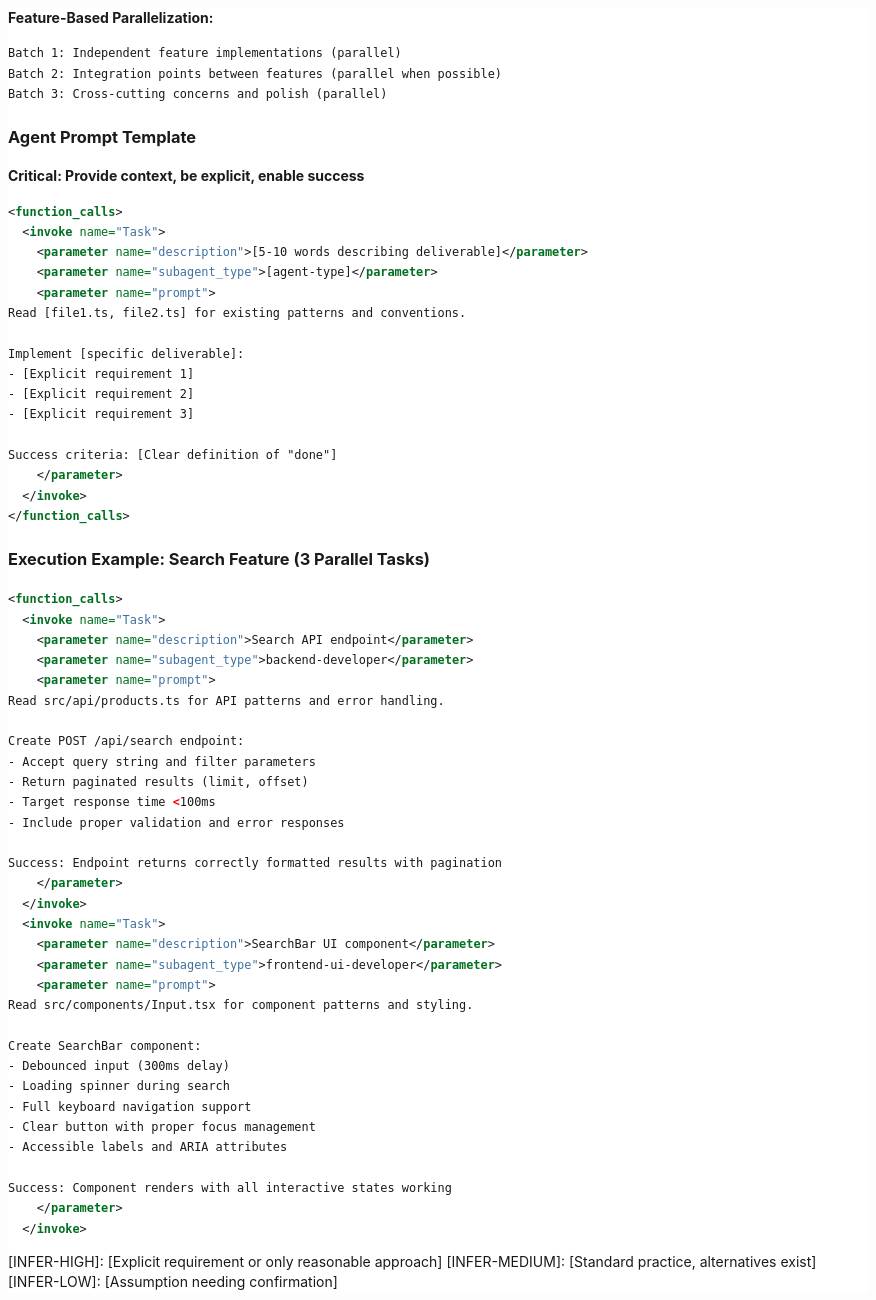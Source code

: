 **Feature-Based Parallelization:**
```
Batch 1: Independent feature implementations (parallel)
Batch 2: Integration points between features (parallel when possible)
Batch 3: Cross-cutting concerns and polish (parallel)
```

### Agent Prompt Template

**Critical: Provide context, be explicit, enable success**

```xml
<function_calls>
  <invoke name="Task">
    <parameter name="description">[5-10 words describing deliverable]</parameter>
    <parameter name="subagent_type">[agent-type]</parameter>
    <parameter name="prompt">
Read [file1.ts, file2.ts] for existing patterns and conventions.

Implement [specific deliverable]:
- [Explicit requirement 1]
- [Explicit requirement 2]
- [Explicit requirement 3]

Success criteria: [Clear definition of "done"]
    </parameter>
  </invoke>
</function_calls>
```

### Execution Example: Search Feature (3 Parallel Tasks)

```xml
<function_calls>
  <invoke name="Task">
    <parameter name="description">Search API endpoint</parameter>
    <parameter name="subagent_type">backend-developer</parameter>
    <parameter name="prompt">
Read src/api/products.ts for API patterns and error handling.

Create POST /api/search endpoint:
- Accept query string and filter parameters
- Return paginated results (limit, offset)
- Target response time <100ms
- Include proper validation and error responses

Success: Endpoint returns correctly formatted results with pagination
    </parameter>
  </invoke>
  <invoke name="Task">
    <parameter name="description">SearchBar UI component</parameter>
    <parameter name="subagent_type">frontend-ui-developer</parameter>
    <parameter name="prompt">
Read src/components/Input.tsx for component patterns and styling.

Create SearchBar component:
- Debounced input (300ms delay)
- Loading spinner during search
- Full keyboard navigation support
- Clear button with proper focus management
- Accessible labels and ARIA attributes

Success: Component renders with all interactive states working
    </parameter>
  </invoke>
```

[INFER-HIGH]: [Explicit requirement or only reasonable approach]
[INFER-MEDIUM]: [Standard practice, alternatives exist]
[INFER-LOW]: [Assumption needing confirmation]